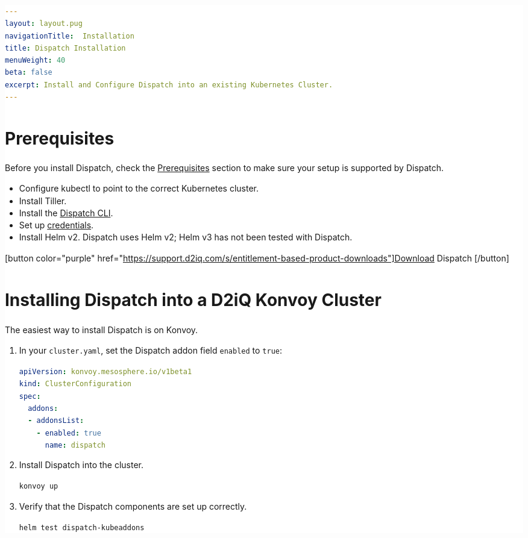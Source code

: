 ```yaml
---
layout: layout.pug
navigationTitle:  Installation
title: Dispatch Installation
menuWeight: 40
beta: false
excerpt: Install and Configure Dispatch into an existing Kubernetes Cluster.
---
```


# Prerequisites

Before you install Dispatch, check the [Prerequisites](../install/prerequisites/) section to make sure your setup is supported by Dispatch.

* Configure kubectl to point to the correct Kubernetes cluster.
* Install Tiller.
* Install the [Dispatch CLI](../install/cli/).
* Set up [credentials](../credentials/).
* Install Helm v2. Dispatch uses Helm v2; Helm v3 has not been tested with Dispatch.

[button color="purple" href="https://support.d2iq.com/s/entitlement-based-product-downloads"]Download Dispatch [/button]


# Installing Dispatch into a D2iQ Konvoy Cluster

The easiest way to install Dispatch is on Konvoy.

1. In your `cluster.yaml`, set the Dispatch addon field `enabled` to `true`:

    ```yaml
    apiVersion: konvoy.mesosphere.io/v1beta1
    kind: ClusterConfiguration
    spec:
      addons:
      - addonsList:
        - enabled: true
          name: dispatch
    ```

1. Install Dispatch into the cluster.

    ```bash
    konvoy up
    ```

2. Verify that the Dispatch components are set up correctly.

    ```bash
    helm test dispatch-kubeaddons
    ```
